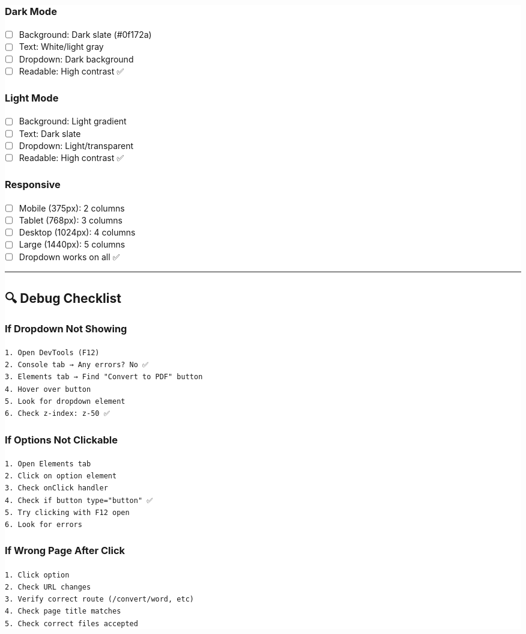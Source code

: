 ### Dark Mode
- [ ] Background: Dark slate (#0f172a)
- [ ] Text: White/light gray
- [ ] Dropdown: Dark background
- [ ] Readable: High contrast ✅

### Light Mode
- [ ] Background: Light gradient
- [ ] Text: Dark slate
- [ ] Dropdown: Light/transparent
- [ ] Readable: High contrast ✅

### Responsive
- [ ] Mobile (375px): 2 columns
- [ ] Tablet (768px): 3 columns
- [ ] Desktop (1024px): 4 columns
- [ ] Large (1440px): 5 columns
- [ ] Dropdown works on all ✅

---

## 🔍 Debug Checklist

### If Dropdown Not Showing
```
1. Open DevTools (F12)
2. Console tab → Any errors? No ✅
3. Elements tab → Find "Convert to PDF" button
4. Hover over button
5. Look for dropdown element
6. Check z-index: z-50 ✅
```

### If Options Not Clickable
```
1. Open Elements tab
2. Click on option element
3. Check onClick handler
4. Check if button type="button" ✅
5. Try clicking with F12 open
6. Look for errors
```

### If Wrong Page After Click
```
1. Click option
2. Check URL changes
3. Verify correct route (/convert/word, etc)
4. Check page title matches
5. Check correct files accepted
```
